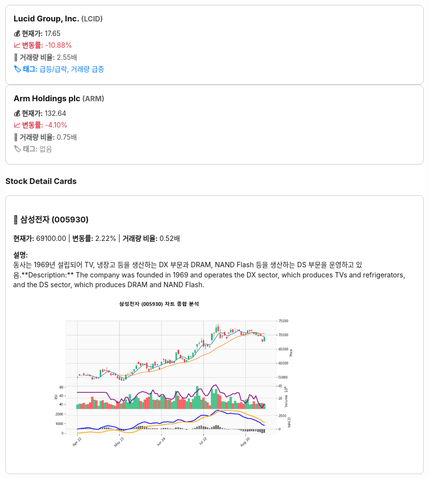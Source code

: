 <div style="background:#fff;border:1px solid #ccc;border-radius:10px;padding:16px;box-shadow:0 1px 4px rgba(0,0,0,0.05);">
<h3 style="color:#111;margin:0 0 0.5em;">Lucid Group, Inc. <span style='font-size:0.9em;color:#666;'>(LCID)</span></h3>
<p style="color:#333;margin:0.3em 0;"><strong>💰 현재가:</strong> 17.65</p>
<p style="color:#dc3545;margin:0.3em 0;"><strong>📈 변동률:</strong> -10.88%</p>
<p style="color:#555;margin:0.3em 0;"><strong>🔄 거래량 비율:</strong> 2.55배</p>
<p style="color:#007bff;margin:0.3em 0;"><strong>🏷️ 태그:</strong> 급등/급락, 거래량 급증</p>
</div>
    
<div style="background:#fff;border:1px solid #ccc;border-radius:10px;padding:16px;box-shadow:0 1px 4px rgba(0,0,0,0.05);">
<h3 style="color:#111;margin:0 0 0.5em;">Arm Holdings plc <span style='font-size:0.9em;color:#666;'>(ARM)</span></h3>
<p style="color:#333;margin:0.3em 0;"><strong>💰 현재가:</strong> 132.64</p>
<p style="color:#dc3545;margin:0.3em 0;"><strong>📈 변동률:</strong> -4.10%</p>
<p style="color:#555;margin:0.3em 0;"><strong>🔄 거래량 비율:</strong> 0.75배</p>
<p style="color:#888;margin:0.3em 0;"><strong>🏷️ 태그:</strong> 없음</p>
</div>
</div>

### Stock Detail Cards

<div style="border:1px solid #ccc;padding:15px;margin:10px 0;border-radius:8px;">
  <h3>🔹 삼성전자 (005930)</h3>
  <p><strong>현재가:</strong> 69100.00 | <strong>변동률:</strong> 2.22% | <strong>거래량 비율:</strong> 0.52배</p>
  <p><strong>설명:</strong><br>동사는 1969년 설립되어 TV, 냉장고 등을 생산하는 DX 부문과 DRAM, NAND Flash 등을 생산하는 DS 부문을 운영하고 있음.**Description:**
The company was founded in 1969 and operates the DX sector, which produces TVs and refrigerators, and the DS sector, which produces DRAM and NAND Flash.</p>
  <img src="/assets/chartimg/005930_expert_chart.png" style="width:100%;max-width:600px;height:auto;border-radius:4px;margin-top:10px;" />
</div>
